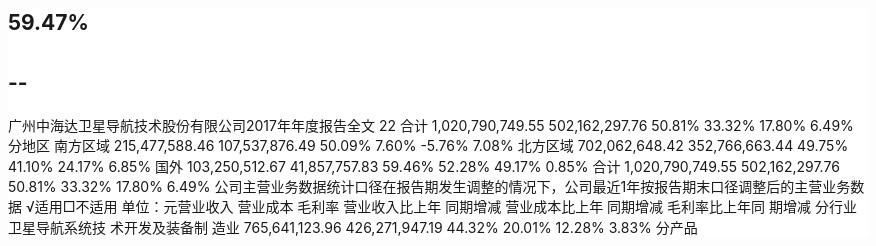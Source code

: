 59.47%
--
--
--
广州中海达卫星导航技术股份有限公司2017年年度报告全文
22
合计
1,020,790,749.55
502,162,297.76
50.81%
33.32%
17.80%
6.49%
分地区
南方区域
215,477,588.46
107,537,876.49
50.09%
7.60%
-5.76%
7.08%
北方区域
702,062,648.42
352,766,663.44
49.75%
41.10%
24.17%
6.85%
国外
103,250,512.67
41,857,757.83
59.46%
52.28%
49.17%
0.85%
合计
1,020,790,749.55
502,162,297.76
50.81%
33.32%
17.80%
6.49%
公司主营业务数据统计口径在报告期发生调整的情况下，公司最近1年按报告期末口径调整后的主营业务数据
√适用□不适用
单位：元营业收入
营业成本
毛利率
营业收入比上年
同期增减
营业成本比上年
同期增减
毛利率比上年同
期增减
分行业
卫星导航系统技
术开发及装备制
造业
765,641,123.96
426,271,947.19
44.32%
20.01%
12.28%
3.83%
分产品